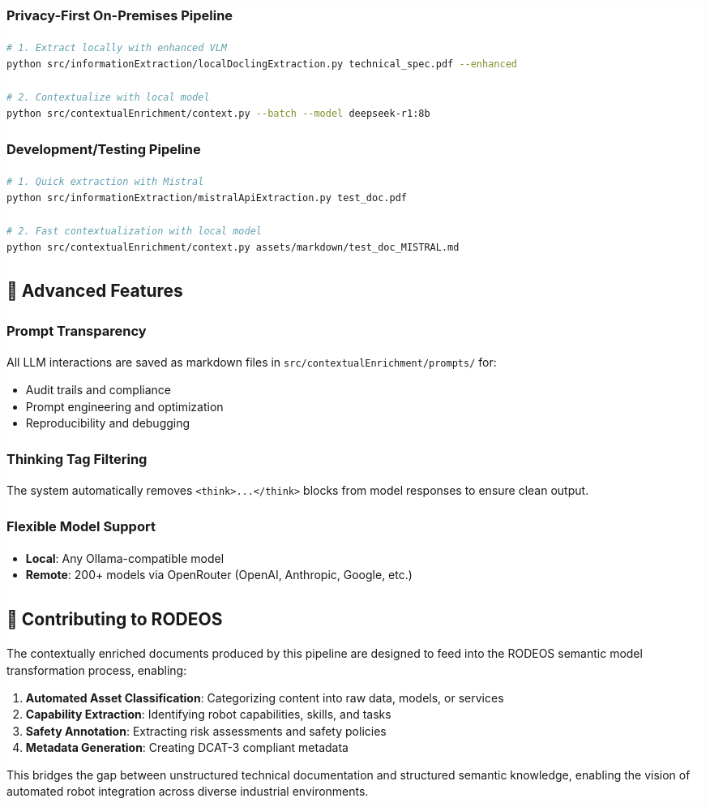### Privacy-First On-Premises Pipeline
```bash
# 1. Extract locally with enhanced VLM
python src/informationExtraction/localDoclingExtraction.py technical_spec.pdf --enhanced

# 2. Contextualize with local model
python src/contextualEnrichment/context.py --batch --model deepseek-r1:8b
```

### Development/Testing Pipeline
```bash
# 1. Quick extraction with Mistral
python src/informationExtraction/mistralApiExtraction.py test_doc.pdf

# 2. Fast contextualization with local model
python src/contextualEnrichment/context.py assets/markdown/test_doc_MISTRAL.md
```

## 🔧 Advanced Features

### Prompt Transparency
All LLM interactions are saved as markdown files in `src/contextualEnrichment/prompts/` for:
- Audit trails and compliance
- Prompt engineering and optimization
- Reproducibility and debugging

### Thinking Tag Filtering
The system automatically removes `<think>...</think>` blocks from model responses to ensure clean output.

### Flexible Model Support
- **Local**: Any Ollama-compatible model
- **Remote**: 200+ models via OpenRouter (OpenAI, Anthropic, Google, etc.)

## 🤝 Contributing to RODEOS

The contextually enriched documents produced by this pipeline are designed to feed into the RODEOS semantic model transformation process, enabling:

1. **Automated Asset Classification**: Categorizing content into raw data, models, or services
2. **Capability Extraction**: Identifying robot capabilities, skills, and tasks
3. **Safety Annotation**: Extracting risk assessments and safety policies
4. **Metadata Generation**: Creating DCAT-3 compliant metadata

This bridges the gap between unstructured technical documentation and structured semantic knowledge, enabling the vision of automated robot integration across diverse industrial environments.



